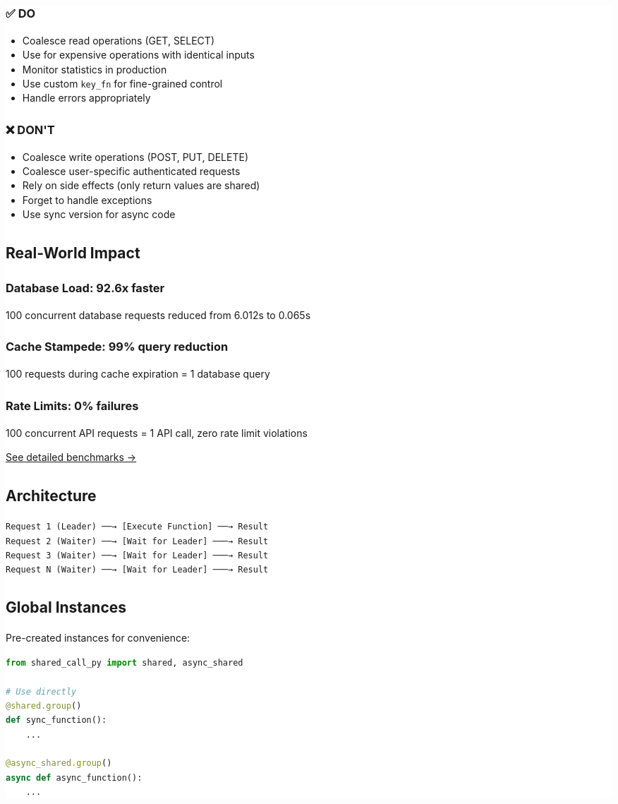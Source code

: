 ### ✅ DO

- Coalesce read operations (GET, SELECT)
- Use for expensive operations with identical inputs
- Monitor statistics in production
- Use custom `key_fn` for fine-grained control
- Handle errors appropriately

### ❌ DON'T

- Coalesce write operations (POST, PUT, DELETE)
- Coalesce user-specific authenticated requests
- Rely on side effects (only return values are shared)
- Forget to handle exceptions
- Use sync version for async code

## Real-World Impact

### Database Load: **92.6x faster**
100 concurrent database requests reduced from 6.012s to 0.065s

### Cache Stampede: **99% query reduction**  
100 requests during cache expiration = 1 database query

### Rate Limits: **0% failures**
100 concurrent API requests = 1 API call, zero rate limit violations

[See detailed benchmarks →](./benchmarks/)

## Architecture

```
Request 1 (Leader) ──→ [Execute Function] ──→ Result
Request 2 (Waiter) ──→ [Wait for Leader] ───→ Result
Request 3 (Waiter) ──→ [Wait for Leader] ───→ Result
Request N (Waiter) ──→ [Wait for Leader] ───→ Result
```

## Global Instances

Pre-created instances for convenience:

```python
from shared_call_py import shared, async_shared

# Use directly
@shared.group()
def sync_function():
    ...

@async_shared.group()
async def async_function():
    ...
```
